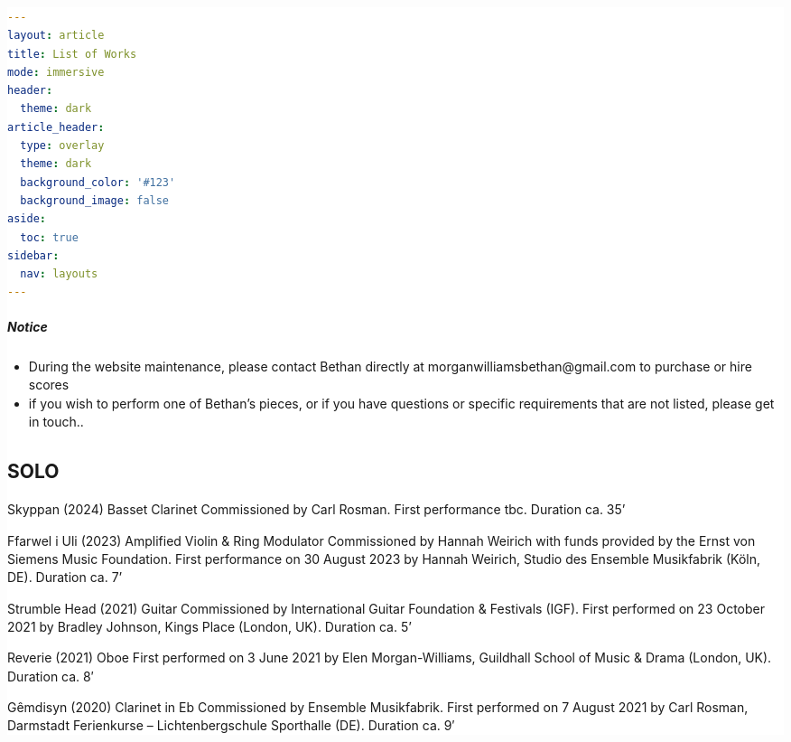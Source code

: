 ```yaml
---
layout: article
title: List of Works
mode: immersive
header:
  theme: dark
article_header:
  type: overlay
  theme: dark
  background_color: '#123'
  background_image: false
aside:
  toc: true  
sidebar:
  nav: layouts  
---
```


<h5>Notice</h5>
<ul>
  <li>During the website maintenance, please contact Bethan directly at morganwilliamsbethan@gmail.com to purchase or hire scores</li>
  <li>if you wish to perform one of Bethan’s pieces, or if you have questions or specific requirements that are not listed, please get in touch..</li>
  <morganwilliamsbethan@gmail.com.</li>
</ul>


## SOLO

Skyppan (2024)
Basset Clarinet
Commissioned by Carl Rosman. First performance tbc. Duration ca. 35’

Ffarwel i Uli (2023)
Amplified Violin & Ring Modulator
Commissioned by Hannah Weirich with funds provided by the Ernst von Siemens Music Foundation. First performance on 30 August 2023 by Hannah Weirich, Studio des Ensemble Musikfabrik (Köln, DE). Duration ca. 7’

Strumble Head (2021)
Guitar
Commissioned by International Guitar Foundation & Festivals (IGF). First performed on 23 October 2021 by Bradley Johnson, Kings Place (London, UK). Duration ca. 5’

Reverie (2021)
Oboe
First performed on 3 June 2021 by Elen Morgan-Williams, Guildhall School of Music & Drama (London, UK). Duration ca. 8′

Gêmdisyn (2020)
Clarinet in Eb
Commissioned by Ensemble Musikfabrik. First performed on 7 August 2021 by Carl Rosman, Darmstadt Ferienkurse – Lichtenbergschule Sporthalle (DE). Duration ca. 9′
